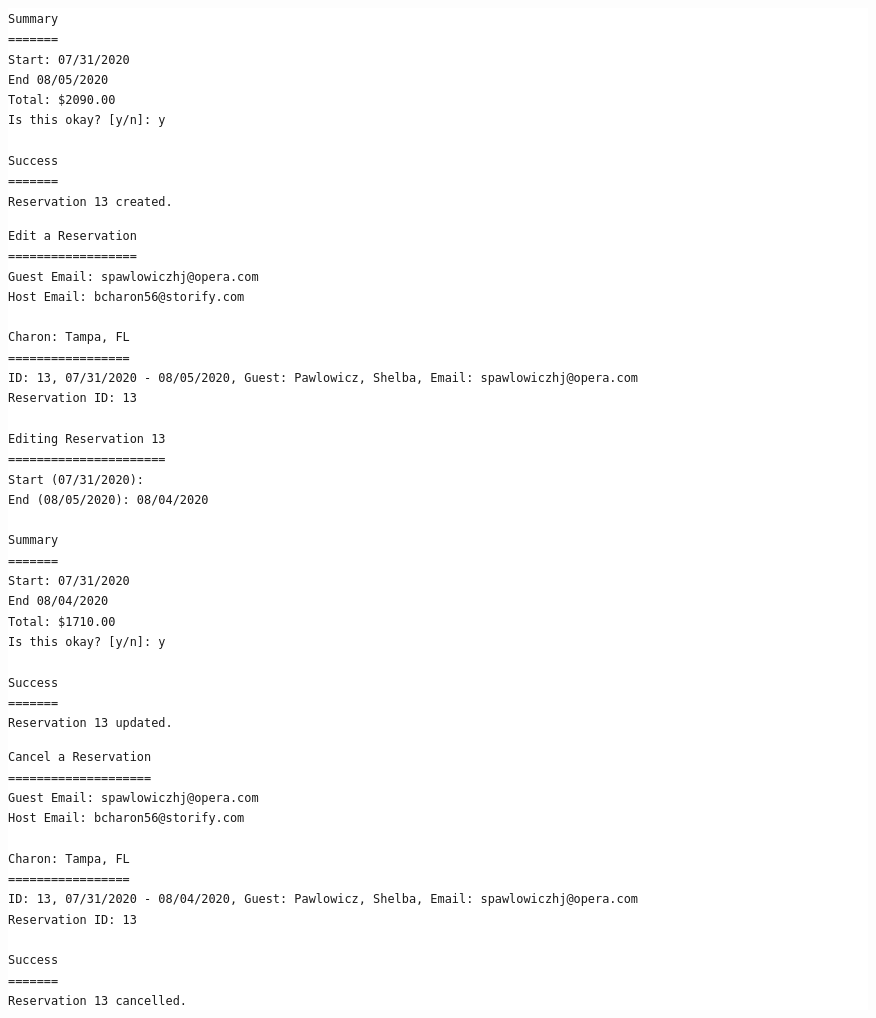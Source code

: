 ```
Summary
=======
Start: 07/31/2020
End 08/05/2020
Total: $2090.00
Is this okay? [y/n]: y

Success
=======
Reservation 13 created.
```

```
Edit a Reservation
==================
Guest Email: spawlowiczhj@opera.com
Host Email: bcharon56@storify.com

Charon: Tampa, FL
=================
ID: 13, 07/31/2020 - 08/05/2020, Guest: Pawlowicz, Shelba, Email: spawlowiczhj@opera.com
Reservation ID: 13

Editing Reservation 13
======================
Start (07/31/2020):
End (08/05/2020): 08/04/2020

Summary
=======
Start: 07/31/2020
End 08/04/2020
Total: $1710.00
Is this okay? [y/n]: y

Success
=======
Reservation 13 updated.
```

```
Cancel a Reservation
====================
Guest Email: spawlowiczhj@opera.com
Host Email: bcharon56@storify.com

Charon: Tampa, FL
=================
ID: 13, 07/31/2020 - 08/04/2020, Guest: Pawlowicz, Shelba, Email: spawlowiczhj@opera.com
Reservation ID: 13

Success
=======
Reservation 13 cancelled.
```
